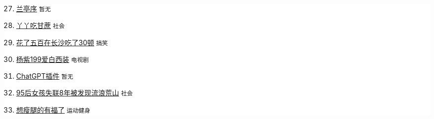27. [兰亭序](https://m.weibo.cn/search?containerid=100103type%3D1%26t%3D10%26q%3D%23%E5%85%B0%E4%BA%AD%E5%BA%8F%23&stream_entry_id=31&isnewpage=1&extparam=seat%3D1%26pos%3D25%26filter_type%3Drealtimehot%26lcate%3D5001%26realpos%3D25%26flag%3D2%26stream_entry_id%3D31%26cate%3D5001%26band_rank%3D25%26dgr%3D0%26q%3D%2523%25E5%2585%25B0%25E4%25BA%25AD%25E5%25BA%258F%2523%26c_type%3D31%26display_time%3D1679621469%26pre_seqid%3D167962146955806409142&luicode=10000011&lfid=106003type%3D25%26t%3D3%26disable_hot%3D1%26filter_type%3Drealtimehot) `暂无` 

28. [丫丫吃甘蔗](https://m.weibo.cn/search?containerid=100103type%3D1%26t%3D10%26q%3D%23%E4%B8%AB%E4%B8%AB%E5%90%83%E7%94%98%E8%94%97%23&stream_entry_id=31&isnewpage=1&extparam=seat%3D1%26pos%3D26%26filter_type%3Drealtimehot%26lcate%3D5001%26realpos%3D26%26flag%3D0%26stream_entry_id%3D31%26cate%3D5001%26band_rank%3D26%26dgr%3D0%26q%3D%2523%25E4%25B8%25AB%25E4%25B8%25AB%25E5%2590%2583%25E7%2594%2598%25E8%2594%2597%2523%26c_type%3D31%26display_time%3D1679621469%26pre_seqid%3D167962146955806409142&luicode=10000011&lfid=106003type%3D25%26t%3D3%26disable_hot%3D1%26filter_type%3Drealtimehot) `社会` 

29. [花了五百在长沙吃了30顿](https://m.weibo.cn/search?containerid=100103type%3D1%26t%3D10%26q%3D%23%E8%8A%B1%E4%BA%86%E4%BA%94%E7%99%BE%E5%9C%A8%E9%95%BF%E6%B2%99%E5%90%83%E4%BA%8630%E9%A1%BF%23&stream_entry_id=31&isnewpage=1&extparam=seat%3D1%26pos%3D27%26filter_type%3Drealtimehot%26lcate%3D5001%26realpos%3D27%26flag%3D0%26stream_entry_id%3D31%26cate%3D5001%26band_rank%3D27%26dgr%3D0%26q%3D%2523%25E8%258A%25B1%25E4%25BA%2586%25E4%25BA%2594%25E7%2599%25BE%25E5%259C%25A8%25E9%2595%25BF%25E6%25B2%2599%25E5%2590%2583%25E4%25BA%258630%25E9%25A1%25BF%2523%26c_type%3D31%26display_time%3D1679621469%26pre_seqid%3D167962146955806409142&luicode=10000011&lfid=106003type%3D25%26t%3D3%26disable_hot%3D1%26filter_type%3Drealtimehot) `搞笑` 

30. [杨紫199爱白西装](https://m.weibo.cn/search?containerid=100103type%3D1%26t%3D10%26q%3D%23%E6%9D%A8%E7%B4%AB199%E7%88%B1%E7%99%BD%E8%A5%BF%E8%A3%85%23&stream_entry_id=31&isnewpage=1&extparam=seat%3D1%26pos%3D28%26filter_type%3Drealtimehot%26lcate%3D5001%26realpos%3D28%26flag%3D1%26stream_entry_id%3D31%26cate%3D5001%26band_rank%3D28%26dgr%3D0%26q%3D%2523%25E6%259D%25A8%25E7%25B4%25AB199%25E7%2588%25B1%25E7%2599%25BD%25E8%25A5%25BF%25E8%25A3%2585%2523%26c_type%3D31%26display_time%3D1679621469%26pre_seqid%3D167962146955806409142&luicode=10000011&lfid=106003type%3D25%26t%3D3%26disable_hot%3D1%26filter_type%3Drealtimehot) `电视剧` 

31. [ChatGPT插件](https://m.weibo.cn/search?containerid=100103type%3D1%26t%3D10%26q%3DChatGPT%E6%8F%92%E4%BB%B6&stream_entry_id=31&isnewpage=1&extparam=seat%3D1%26pos%3D29%26filter_type%3Drealtimehot%26lcate%3D5001%26realpos%3D29%26flag%3D1%26stream_entry_id%3D31%26cate%3D5001%26band_rank%3D29%26dgr%3D0%26q%3DChatGPT%25E6%258F%2592%25E4%25BB%25B6%26c_type%3D31%26display_time%3D1679621469%26pre_seqid%3D167962146955806409142&luicode=10000011&lfid=106003type%3D25%26t%3D3%26disable_hot%3D1%26filter_type%3Drealtimehot) `暂无` 

32. [95后女孩失联8年被发现流浪荒山](https://m.weibo.cn/search?containerid=100103type%3D1%26t%3D10%26q%3D%2395%E5%90%8E%E5%A5%B3%E5%AD%A9%E5%A4%B1%E8%81%948%E5%B9%B4%E8%A2%AB%E5%8F%91%E7%8E%B0%E6%B5%81%E6%B5%AA%E8%8D%92%E5%B1%B1%23&stream_entry_id=31&isnewpage=1&extparam=seat%3D1%26pos%3D30%26filter_type%3Drealtimehot%26lcate%3D5001%26realpos%3D30%26flag%3D0%26stream_entry_id%3D31%26cate%3D5001%26band_rank%3D30%26dgr%3D0%26q%3D%252395%25E5%2590%258E%25E5%25A5%25B3%25E5%25AD%25A9%25E5%25A4%25B1%25E8%2581%25948%25E5%25B9%25B4%25E8%25A2%25AB%25E5%258F%2591%25E7%258E%25B0%25E6%25B5%2581%25E6%25B5%25AA%25E8%258D%2592%25E5%25B1%25B1%2523%26c_type%3D31%26display_time%3D1679621469%26pre_seqid%3D167962146955806409142&luicode=10000011&lfid=106003type%3D25%26t%3D3%26disable_hot%3D1%26filter_type%3Drealtimehot) `社会` 

33. [想瘦腿的有福了](https://m.weibo.cn/search?containerid=100103type%3D1%26t%3D10%26q%3D%23%E6%83%B3%E7%98%A6%E8%85%BF%E7%9A%84%E6%9C%89%E7%A6%8F%E4%BA%86%23&stream_entry_id=31&isnewpage=1&extparam=seat%3D1%26pos%3D31%26filter_type%3Drealtimehot%26lcate%3D5001%26realpos%3D31%26flag%3D0%26stream_entry_id%3D31%26cate%3D5001%26band_rank%3D31%26dgr%3D0%26q%3D%2523%25E6%2583%25B3%25E7%2598%25A6%25E8%2585%25BF%25E7%259A%2584%25E6%259C%2589%25E7%25A6%258F%25E4%25BA%2586%2523%26c_type%3D31%26display_time%3D1679621469%26pre_seqid%3D167962146955806409142&luicode=10000011&lfid=106003type%3D25%26t%3D3%26disable_hot%3D1%26filter_type%3Drealtimehot) `运动健身` 
